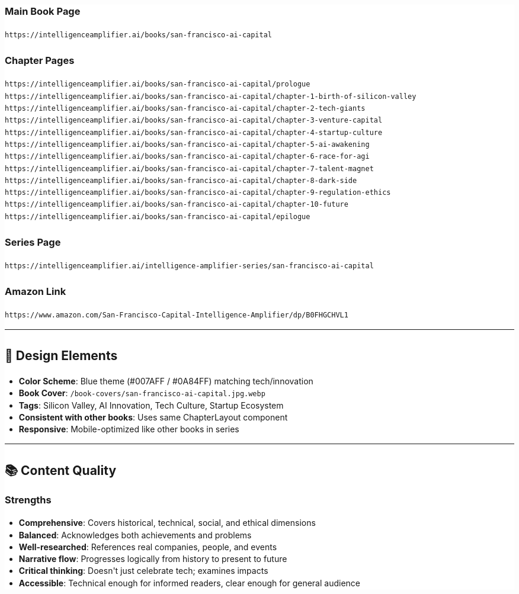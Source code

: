### Main Book Page
```
https://intelligenceamplifier.ai/books/san-francisco-ai-capital
```

### Chapter Pages
```
https://intelligenceamplifier.ai/books/san-francisco-ai-capital/prologue
https://intelligenceamplifier.ai/books/san-francisco-ai-capital/chapter-1-birth-of-silicon-valley
https://intelligenceamplifier.ai/books/san-francisco-ai-capital/chapter-2-tech-giants
https://intelligenceamplifier.ai/books/san-francisco-ai-capital/chapter-3-venture-capital
https://intelligenceamplifier.ai/books/san-francisco-ai-capital/chapter-4-startup-culture
https://intelligenceamplifier.ai/books/san-francisco-ai-capital/chapter-5-ai-awakening
https://intelligenceamplifier.ai/books/san-francisco-ai-capital/chapter-6-race-for-agi
https://intelligenceamplifier.ai/books/san-francisco-ai-capital/chapter-7-talent-magnet
https://intelligenceamplifier.ai/books/san-francisco-ai-capital/chapter-8-dark-side
https://intelligenceamplifier.ai/books/san-francisco-ai-capital/chapter-9-regulation-ethics
https://intelligenceamplifier.ai/books/san-francisco-ai-capital/chapter-10-future
https://intelligenceamplifier.ai/books/san-francisco-ai-capital/epilogue
```

### Series Page
```
https://intelligenceamplifier.ai/intelligence-amplifier-series/san-francisco-ai-capital
```

### Amazon Link
```
https://www.amazon.com/San-Francisco-Capital-Intelligence-Amplifier/dp/B0FHGCHVL1
```

---

## 🎨 Design Elements

- **Color Scheme**: Blue theme (#007AFF / #0A84FF) matching tech/innovation
- **Book Cover**: `/book-covers/san-francisco-ai-capital.jpg.webp`
- **Tags**: Silicon Valley, AI Innovation, Tech Culture, Startup Ecosystem
- **Consistent with other books**: Uses same ChapterLayout component
- **Responsive**: Mobile-optimized like other books in series

---

## 📚 Content Quality

### Strengths
- **Comprehensive**: Covers historical, technical, social, and ethical dimensions
- **Balanced**: Acknowledges both achievements and problems
- **Well-researched**: References real companies, people, and events
- **Narrative flow**: Progresses logically from history to present to future
- **Critical thinking**: Doesn't just celebrate tech; examines impacts
- **Accessible**: Technical enough for informed readers, clear enough for general audience
